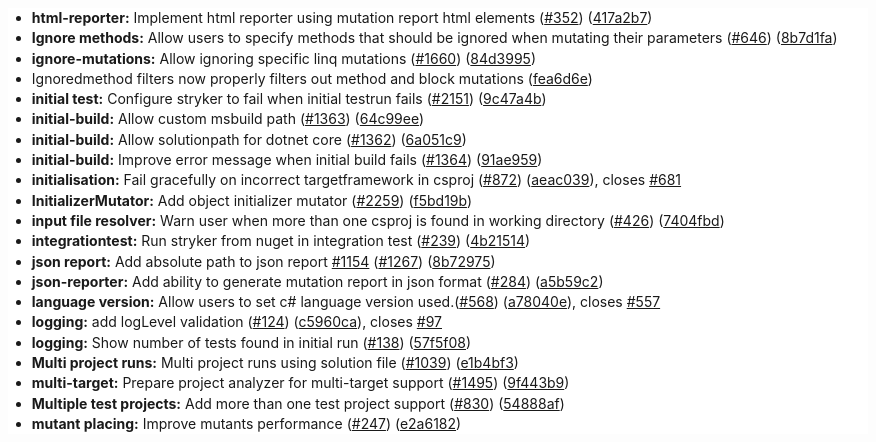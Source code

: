 * **html-reporter:** Implement html reporter using mutation report html elements ([#352](https://github.com/westie-py/stryker-net/issues/352)) ([417a2b7](https://github.com/westie-py/stryker-net/commit/417a2b78859425015c7a98ecb86ece301aa7b621))
* **Ignore methods:** Allow users to specify methods that should be ignored when mutating their parameters ([#646](https://github.com/westie-py/stryker-net/issues/646)) ([8b7d1fa](https://github.com/westie-py/stryker-net/commit/8b7d1fa979b686ced6cdd535c67f4ec569042f63))
* **ignore-mutations:** Allow ignoring specific linq mutations ([#1660](https://github.com/westie-py/stryker-net/issues/1660)) ([84d3995](https://github.com/westie-py/stryker-net/commit/84d3995ff3bdda530922c165aaf8e19af8cd8701))
* Ignoredmethod filters now properly filters out method and block mutations ([fea6d6e](https://github.com/westie-py/stryker-net/commit/fea6d6efd4d13cfc1da060b446c2159522e4f774))
* **initial test:** Configure stryker to fail when initial testrun fails ([#2151](https://github.com/westie-py/stryker-net/issues/2151)) ([9c47a4b](https://github.com/westie-py/stryker-net/commit/9c47a4b6f9f5d2c32478338ca33e6568e5ee55f3))
* **initial-build:** Allow custom msbuild path ([#1363](https://github.com/westie-py/stryker-net/issues/1363)) ([64c99ee](https://github.com/westie-py/stryker-net/commit/64c99ee4f6732632fd880c177392ac9e11c1316d))
* **initial-build:** Allow solutionpath for dotnet core ([#1362](https://github.com/westie-py/stryker-net/issues/1362)) ([6a051c9](https://github.com/westie-py/stryker-net/commit/6a051c9aa32daa8e8705ef9139310babc4db0b7b))
* **initial-build:** Improve error message when initial build fails ([#1364](https://github.com/westie-py/stryker-net/issues/1364)) ([91ae959](https://github.com/westie-py/stryker-net/commit/91ae9599e8f06571737e43ca5b8844549008b0c1))
* **initialisation:** Fail gracefully on incorrect targetframework in csproj ([#872](https://github.com/westie-py/stryker-net/issues/872)) ([aeac039](https://github.com/westie-py/stryker-net/commit/aeac03907d1b90184f464803af69bd0aee6e274b)), closes [#681](https://github.com/westie-py/stryker-net/issues/681)
* **InitializerMutator:** Add object initializer mutator ([#2259](https://github.com/westie-py/stryker-net/issues/2259)) ([f5bd19b](https://github.com/westie-py/stryker-net/commit/f5bd19b99f4d0084379965c84ce2e0ec32c9c858))
* **input file resolver:** Warn user when more than one csproj is found in working directory ([#426](https://github.com/westie-py/stryker-net/issues/426)) ([7404fbd](https://github.com/westie-py/stryker-net/commit/7404fbda1db148fad50d6f6445d03f5c523eb1fe))
* **integrationtest:** Run stryker from nuget in integration test ([#239](https://github.com/westie-py/stryker-net/issues/239)) ([4b21514](https://github.com/westie-py/stryker-net/commit/4b21514e7a0c402c42834e880a418540759de288))
* **json report:** Add absolute path to json report [#1154](https://github.com/westie-py/stryker-net/issues/1154) ([#1267](https://github.com/westie-py/stryker-net/issues/1267)) ([8b72975](https://github.com/westie-py/stryker-net/commit/8b72975f7dc215998bdc222a29fd6126fe0ece28))
* **json-reporter:** Add ability to generate mutation report in json format ([#284](https://github.com/westie-py/stryker-net/issues/284)) ([a5b59c2](https://github.com/westie-py/stryker-net/commit/a5b59c295790167d8e9b3b150b6ad880bbf3267a))
* **language version:** Allow users to set c# language version used.([#568](https://github.com/westie-py/stryker-net/issues/568)) ([a78040e](https://github.com/westie-py/stryker-net/commit/a78040e91fc933991495ba72fa67528258ee4275)), closes [#557](https://github.com/westie-py/stryker-net/issues/557)
* **logging:** add logLevel validation ([#124](https://github.com/westie-py/stryker-net/issues/124)) ([c5960ca](https://github.com/westie-py/stryker-net/commit/c5960ca113e53fbc8f50e940217acae3ad3f8ee1)), closes [#97](https://github.com/westie-py/stryker-net/issues/97)
* **logging:** Show number of tests found in initial run ([#138](https://github.com/westie-py/stryker-net/issues/138)) ([57f5f08](https://github.com/westie-py/stryker-net/commit/57f5f088995ad511fcb8f667ba8c3f2717050789))
* **Multi project runs:** Multi project runs using solution file ([#1039](https://github.com/westie-py/stryker-net/issues/1039)) ([e1b4bf3](https://github.com/westie-py/stryker-net/commit/e1b4bf3b031fac3462196df553ac8a1f13392302))
* **multi-target:** Prepare project analyzer for multi-target support ([#1495](https://github.com/westie-py/stryker-net/issues/1495)) ([9f443b9](https://github.com/westie-py/stryker-net/commit/9f443b9e8e68f994d13d12ab98767bcae77cb4ef))
* **Multiple test projects:** Add more than one test project support ([#830](https://github.com/westie-py/stryker-net/issues/830)) ([54888af](https://github.com/westie-py/stryker-net/commit/54888af2a046ee62f819c9f35769826a38a95f3f))
* **mutant placing:** Improve mutants performance ([#247](https://github.com/westie-py/stryker-net/issues/247)) ([e2a6182](https://github.com/westie-py/stryker-net/commit/e2a6182d969bae309c09c8b1c2cdf5d68be967e3))